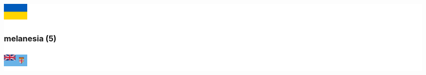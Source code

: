   <a href="https://raw.githubusercontent.com/hieudoanm/awesome-icons/master/svg/country/eastern-europe/ukraine.svg" target="_blank">
    <img src="https://raw.githubusercontent.com/hieudoanm/awesome-icons/master/svg/country/eastern-europe/ukraine.svg" alt="ukraine.svg" title="ukraine.svg" height="32px" />
  </a>
</div>

### melanesia (5)

<div style="display:inline-flex;justify-content:center;align-items:center;width:48px">
  <a href="https://raw.githubusercontent.com/hieudoanm/awesome-icons/master/svg/country/melanesia/fiji.svg" target="_blank">
    <img src="https://raw.githubusercontent.com/hieudoanm/awesome-icons/master/svg/country/melanesia/fiji.svg" alt="fiji.svg" title="fiji.svg" height="32px" />
  </a>